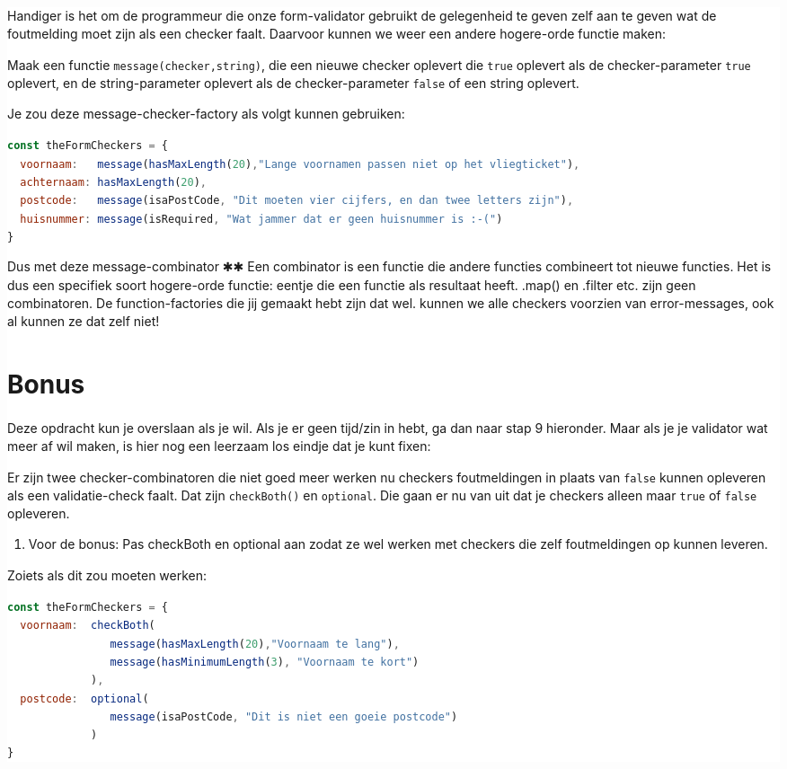 Handiger is het om de programmeur die onze form-validator gebruikt de gelegenheid te geven zelf aan te geven wat de foutmelding moet zijn als een checker faalt. Daarvoor kunnen we weer een andere hogere-orde functie maken:

Maak een functie `message(checker,string)`, die een nieuwe checker oplevert die `true` oplevert als de checker-parameter `true` oplevert, en de string-parameter oplevert als de checker-parameter `false` of een string oplevert.

Je zou deze message-checker-factory als volgt kunnen gebruiken:

```javascript
const theFormCheckers = {
  voornaam:   message(hasMaxLength(20),"Lange voornamen passen niet op het vliegticket"),
  achternaam: hasMaxLength(20),  
  postcode:   message(isaPostCode, "Dit moeten vier cijfers, en dan twee letters zijn"),  
  huisnummer: message(isRequired, "Wat jammer dat er geen huisnummer is :-(")
}
```
Dus met deze message-combinator ✱✱  Een combinator is een functie die andere functies combineert tot nieuwe functies. Het is dus een specifiek soort hogere-orde functie: eentje die een functie als resultaat heeft. .map() en .filter etc. zijn geen combinatoren. De function-factories die jij gemaakt hebt zijn dat wel. kunnen we alle checkers voorzien van error-messages, ook al kunnen ze dat zelf niet!

# Bonus
Deze opdracht kun je overslaan als je wil. Als je er geen tijd/zin in hebt, ga dan naar stap 9 hieronder.
Maar als je je validator wat meer af wil maken, is hier nog een leerzaam los eindje dat je kunt fixen:

Er zijn twee checker-combinatoren die niet goed meer werken nu checkers foutmeldingen in plaats van `false` kunnen opleveren als een validatie-check faalt. Dat zijn `checkBoth()` en `optional`. Die gaan er nu van uit dat je checkers alleen maar `true` of `false` opleveren.

1. Voor de bonus: Pas checkBoth en optional aan zodat ze wel werken met checkers die zelf foutmeldingen op kunnen leveren.

Zoiets als dit zou moeten werken:
```javascript
const theFormCheckers = {
  voornaam:  checkBoth(
                message(hasMaxLength(20),"Voornaam te lang"),
                message(hasMinimumLength(3), "Voornaam te kort")
             ),
  postcode:  optional(
                message(isaPostCode, "Dit is niet een goeie postcode")
             )
}
```

